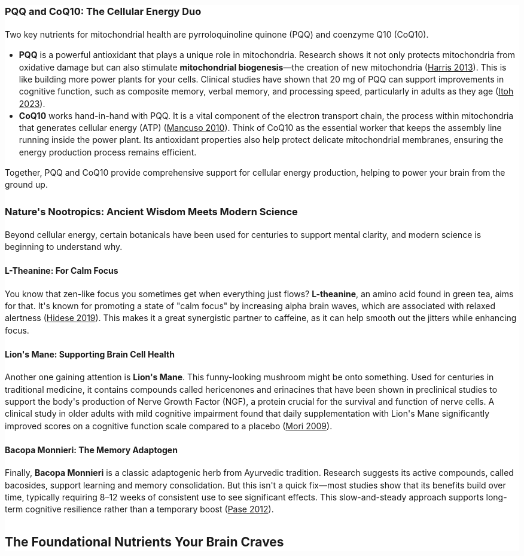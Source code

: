 ### PQQ and CoQ10: The Cellular Energy Duo

Two key nutrients for mitochondrial health are pyrroloquinoline quinone (PQQ) and coenzyme Q10 (CoQ10).

*   **PQQ** is a powerful antioxidant that plays a unique role in mitochondria. Research shows it not only protects mitochondria from oxidative damage but can also stimulate **mitochondrial biogenesis**—the creation of new mitochondria ([Harris 2013](https://doi.org/10.1016/j.jnutbio.2013.07.008)). This is like building more power plants for your cells. Clinical studies have shown that 20 mg of PQQ can support improvements in cognitive function, such as composite memory, verbal memory, and processing speed, particularly in adults as they age ([Itoh 2023](https://doi.org/10.1039/D2FO01515C)).
*   **CoQ10** works hand-in-hand with PQQ. It is a vital component of the electron transport chain, the process within mitochondria that generates cellular energy (ATP) ([Mancuso 2010](https://doi.org/10.2174/156720210793360855)). Think of CoQ10 as the essential worker that keeps the assembly line running inside the power plant. Its antioxidant properties also help protect delicate mitochondrial membranes, ensuring the energy production process remains efficient.

Together, PQQ and CoQ10 provide comprehensive support for cellular energy production, helping to power your brain from the ground up.

### Nature's Nootropics: Ancient Wisdom Meets Modern Science

Beyond cellular energy, certain botanicals have been used for centuries to support mental clarity, and modern science is beginning to understand why.

#### L-Theanine: For Calm Focus
You know that zen-like focus you sometimes get when everything just flows? **L-theanine**, an amino acid found in green tea, aims for that. It's known for promoting a state of "calm focus" by increasing alpha brain waves, which are associated with relaxed alertness ([Hidese 2019](https://doi.org/10.3390/nu11102362)). This makes it a great synergistic partner to caffeine, as it can help smooth out the jitters while enhancing focus.

#### Lion's Mane: Supporting Brain Cell Health
Another one gaining attention is **Lion's Mane**. This funny-looking mushroom might be onto something. Used for centuries in traditional medicine, it contains compounds called hericenones and erinacines that have been shown in preclinical studies to support the body's production of Nerve Growth Factor (NGF), a protein crucial for the survival and function of nerve cells. A clinical study in older adults with mild cognitive impairment found that daily supplementation with Lion's Mane significantly improved scores on a cognitive function scale compared to a placebo ([Mori 2009](https://doi.org/10.1002/ptr.2634)).

#### Bacopa Monnieri: The Memory Adaptogen
Finally, **Bacopa Monnieri** is a classic adaptogenic herb from Ayurvedic tradition. Research suggests its active compounds, called bacosides, support learning and memory consolidation. But this isn't a quick fix—most studies show that its benefits build over time, typically requiring 8–12 weeks of consistent use to see significant effects. This slow-and-steady approach supports long-term cognitive resilience rather than a temporary boost ([Pase 2012](https://doi.org/10.1016/j.jep.2012.02.053)).

## The Foundational Nutrients Your Brain Craves
